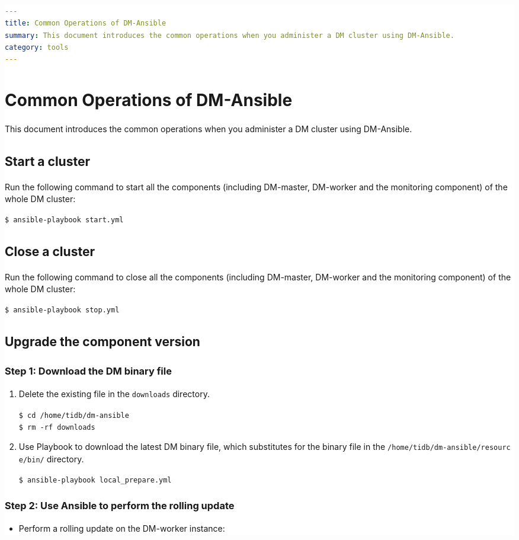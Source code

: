 ```yaml
---
title: Common Operations of DM-Ansible
summary: This document introduces the common operations when you administer a DM cluster using DM-Ansible. 
category: tools
---
```


# Common Operations of DM-Ansible

This document introduces the common operations when you administer a DM cluster using DM-Ansible. 

## Start a cluster

Run the following command to start all the components (including DM-master, DM-worker and the monitoring component) of the whole DM cluster:

```
$ ansible-playbook start.yml
```

## Close a cluster

Run the following command to close all the components (including DM-master, DM-worker and the monitoring component) of the whole DM cluster:

```
$ ansible-playbook stop.yml
```

## Upgrade the component version

### Step 1: Download the DM binary file

1. Delete the existing file in the `downloads` directory.

    ```
    $ cd /home/tidb/dm-ansible
    $ rm -rf downloads
    ```

2. Use Playbook to download the latest DM binary file, which substitutes for the binary file in the `/home/tidb/dm-ansible/resource/bin/` directory.

    ```
    $ ansible-playbook local_prepare.yml
    ```

### Step 2: Use Ansible to perform the rolling update

- Perform a rolling update on the DM-worker instance:
